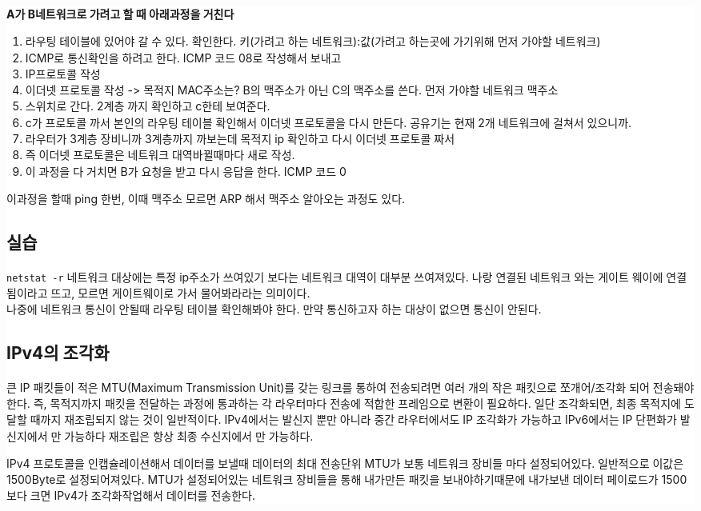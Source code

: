 **A가 B네트워크로 가려고 할 때 아래과정을 거친다**

1. 라우팅 테이블에 있어야 갈 수 있다. 확인한다.
   키(가려고 하는 네트워크):값(가려고 하는곳에 가기위해 먼저 가야할 네트워크)
2. ICMP로 통신확인을 하려고 한다. ICMP 코드 08로 작성해서 보내고
3. IP프로토콜 작성
4. 이더넷 프로토콜 작성 -> 목적지 MAC주소는? B의 맥주소가 아닌 C의 맥주소를 쓴다. 먼저 가야할 네트워크 맥주소
5. 스위치로 간다. 2계층 까지 확인하고 c한테 보여준다.
6. c가 프로토콜 까서 본인의 라우팅 테이블 확인해서 이더넷 프로토콜을 다시 만든다. 공유기는 현재 2개 네트워크에 걸쳐서 있으니까.
7. 라우터가 3계층 장비니까 3계층까지 까보는데 목적지 ip 확인하고 다시 이더넷 프로토콜 짜서
8. 즉 이더넷 프로토콜은 네트워크 대역바뀔때마다 새로 작성.
9. 이 과정을 다 거치면 B가 요청을 받고 다시 응답을 한다. ICMP 코드 0

이과정을 할때 ping 한번, 이때 맥주소 모르면 ARP 해서 맥주소 알아오는 과정도 있다.

## 실습

`netstat -r`
네트워크 대상에는 특정 ip주소가 쓰여있기 보다는 네트워크 대역이 대부분 쓰여져있다.
나랑 연결된 네트워크 와는 게이트 웨이에 연결됨이라고 뜨고, 모르면 게이트웨이로 가서 물어봐라라는 의미이다.  
나중에 네트워크 통신이 안될때 라우팅 테이블 확인해봐야 한다. 만약 통신하고자 하는 대상이 없으면 통신이 안된다.

## IPv4의 조각화

큰 IP 패킷들이 적은 MTU(Maximum Transmission Unit)를 갖는 링크를 통하여
전송되려면 여러 개의 작은 패킷으로 쪼개어/조각화 되어 전송돼야 한다.
즉, 목적지까지 패킷을 전달하는 과정에 통과하는 각 라우터마다 전송에 적합한
프레임으로 변환이 필요하다.
일단 조각화되면, 최종 목적지에 도달할 때까지 재조립되지 않는 것이 일반적이다.
IPv4에서는 발신지 뿐만 아니라 중간 라우터에서도 IP 조각화가 가능하고
IPv6에서는 IP 단편화가 발신지에서 만 가능하다
재조립은 항상 최종 수신지에서 만 가능하다.

IPv4 프로토콜을 인캡슐레이션해서 데이터를 보낼때 데이터의 최대 전송단위 MTU가 보통 네트워크 장비들 마다 설정되어있다. 일반적으로 이값은 1500Byte로 설정되어져있다. MTU가 설정되어있는 네트워크 장비들을 통해 내가만든 패킷을 보내야하기때문에 내가보낸 데이터 페이로드가 1500 보다 크면 IPv4가 조각화작업해서 데이터를 전송한다.